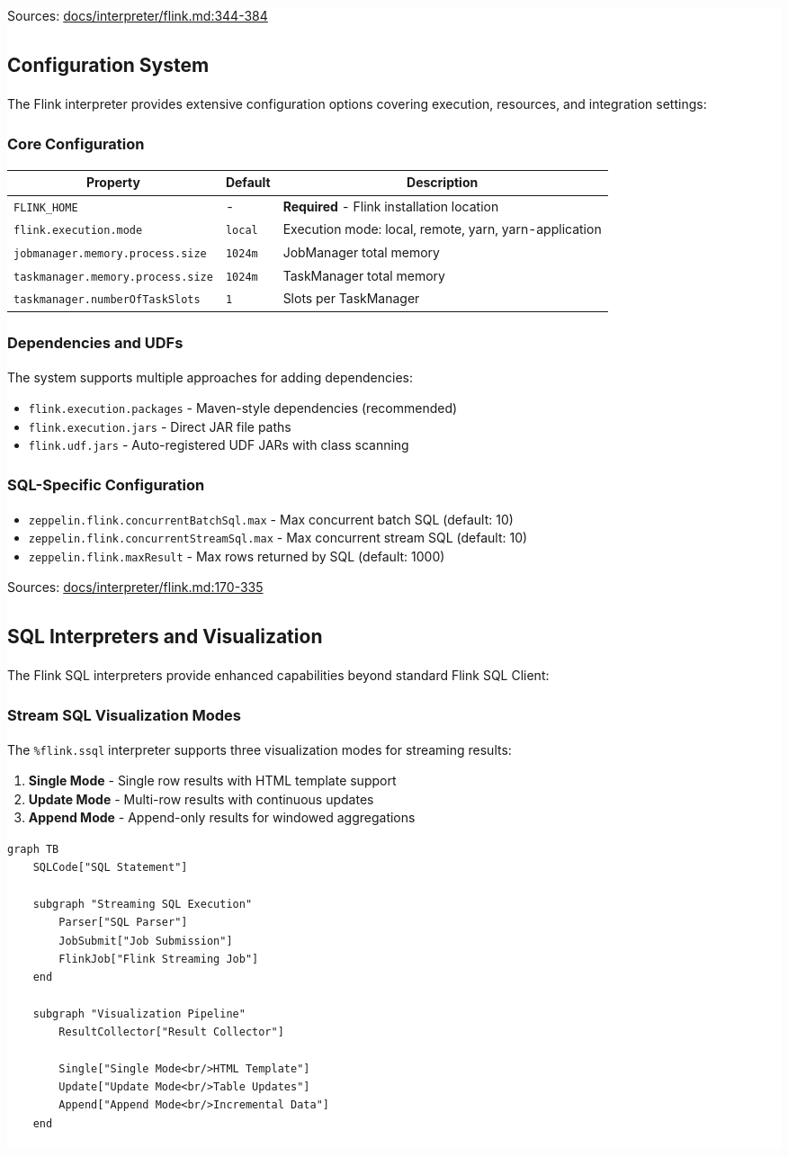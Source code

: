 Sources: [docs/interpreter/flink.md:344-384]()

## Configuration System

The Flink interpreter provides extensive configuration options covering execution, resources, and integration settings:

### Core Configuration

| Property | Default | Description |
|----------|---------|-------------|
| `FLINK_HOME` | - | **Required** - Flink installation location |
| `flink.execution.mode` | `local` | Execution mode: local, remote, yarn, yarn-application |
| `jobmanager.memory.process.size` | `1024m` | JobManager total memory |
| `taskmanager.memory.process.size` | `1024m` | TaskManager total memory |
| `taskmanager.numberOfTaskSlots` | `1` | Slots per TaskManager |

### Dependencies and UDFs

The system supports multiple approaches for adding dependencies:

- `flink.execution.packages` - Maven-style dependencies (recommended)
- `flink.execution.jars` - Direct JAR file paths
- `flink.udf.jars` - Auto-registered UDF JARs with class scanning

### SQL-Specific Configuration

- `zeppelin.flink.concurrentBatchSql.max` - Max concurrent batch SQL (default: 10)
- `zeppelin.flink.concurrentStreamSql.max` - Max concurrent stream SQL (default: 10)  
- `zeppelin.flink.maxResult` - Max rows returned by SQL (default: 1000)

Sources: [docs/interpreter/flink.md:170-335]()

## SQL Interpreters and Visualization

The Flink SQL interpreters provide enhanced capabilities beyond standard Flink SQL Client:

### Stream SQL Visualization Modes

The `%flink.ssql` interpreter supports three visualization modes for streaming results:

1. **Single Mode** - Single row results with HTML template support
2. **Update Mode** - Multi-row results with continuous updates  
3. **Append Mode** - Append-only results for windowed aggregations

```mermaid
graph TB
    SQLCode["SQL Statement"]
    
    subgraph "Streaming SQL Execution"
        Parser["SQL Parser"]
        JobSubmit["Job Submission"]
        FlinkJob["Flink Streaming Job"]
    end
    
    subgraph "Visualization Pipeline"
        ResultCollector["Result Collector"]
        
        Single["Single Mode<br/>HTML Template"]
        Update["Update Mode<br/>Table Updates"] 
        Append["Append Mode<br/>Incremental Data"]
    end
    
```